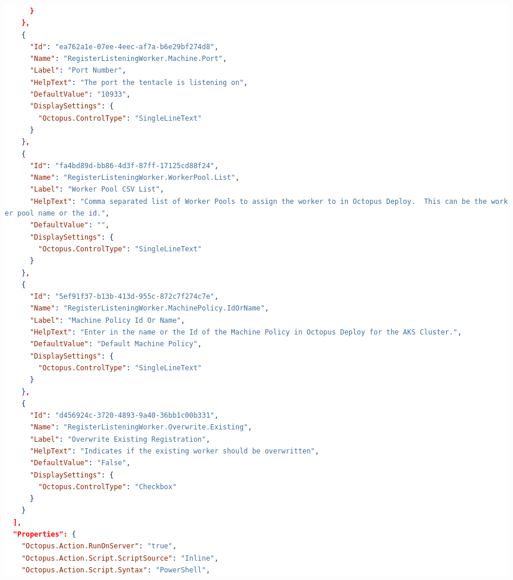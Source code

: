 ```json
      }
    },
    {
      "Id": "ea762a1e-07ee-4eec-af7a-b6e29bf274d8",
      "Name": "RegisterListeningWorker.Machine.Port",
      "Label": "Port Number",
      "HelpText": "The port the tentacle is listening on",
      "DefaultValue": "10933",
      "DisplaySettings": {
        "Octopus.ControlType": "SingleLineText"
      }
    },
    {
      "Id": "fa4bd89d-bb86-4d3f-87ff-17125cd88f24",
      "Name": "RegisterListeningWorker.WorkerPool.List",
      "Label": "Worker Pool CSV List",
      "HelpText": "Comma separated list of Worker Pools to assign the worker to in Octopus Deploy.  This can be the worker pool name or the id.",
      "DefaultValue": "",
      "DisplaySettings": {
        "Octopus.ControlType": "SingleLineText"
      }
    },
    {
      "Id": "5ef91f37-b13b-413d-955c-872c7f274c7e",
      "Name": "RegisterListeningWorker.MachinePolicy.IdOrName",
      "Label": "Machine Policy Id Or Name",
      "HelpText": "Enter in the name or the Id of the Machine Policy in Octopus Deploy for the AKS Cluster.",
      "DefaultValue": "Default Machine Policy",
      "DisplaySettings": {
        "Octopus.ControlType": "SingleLineText"
      }
    },
    {
      "Id": "d456924c-3720-4893-9a40-36bb1c00b331",
      "Name": "RegisterListeningWorker.Overwrite.Existing",
      "Label": "Overwrite Existing Registration",
      "HelpText": "Indicates if the existing worker should be overwritten",
      "DefaultValue": "False",
      "DisplaySettings": {
        "Octopus.ControlType": "Checkbox"
      }
    }
  ],
  "Properties": {
    "Octopus.Action.RunOnServer": "true",
    "Octopus.Action.Script.ScriptSource": "Inline",
    "Octopus.Action.Script.Syntax": "PowerShell",
```